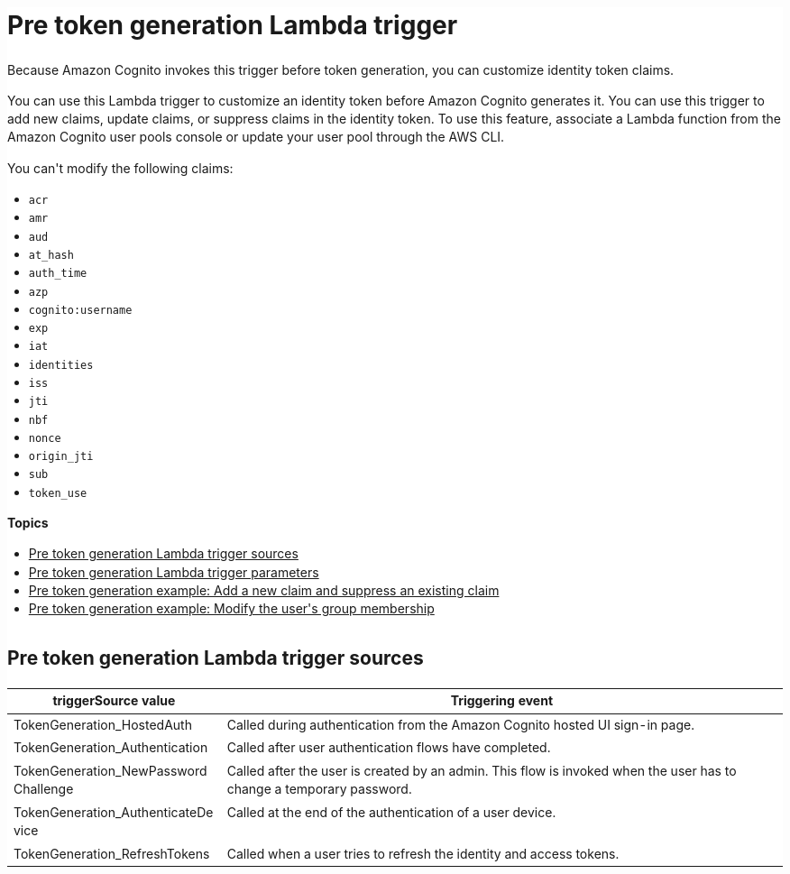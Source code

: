 # Pre token generation Lambda trigger<a name="user-pool-lambda-pre-token-generation"></a>

Because Amazon Cognito invokes this trigger before token generation, you can customize identity token claims\.

You can use this Lambda trigger to customize an identity token before Amazon Cognito generates it\. You can use this trigger to add new claims, update claims, or suppress claims in the identity token\. To use this feature, associate a Lambda function from the Amazon Cognito user pools console or update your user pool through the AWS CLI\.

You can't modify the following claims:
+ `acr`
+ `amr`
+ `aud`
+ `at_hash`
+ `auth_time`
+ `azp`
+ `cognito:username`
+ `exp`
+ `iat`
+ `identities`
+ `iss`
+ `jti`
+ `nbf`
+ `nonce`
+ `origin_jti`
+ `sub`
+ `token_use`

**Topics**
+ [Pre token generation Lambda trigger sources](#user-pool-lambda-pre-token-generation-trigger-source)
+ [Pre token generation Lambda trigger parameters](#cognito-user-pools-lambda-trigger-syntax-pre-token-generation)
+ [Pre token generation example: Add a new claim and suppress an existing claim](#aws-lambda-triggers-pre-token-generation-example-1)
+ [Pre token generation example: Modify the user's group membership](#aws-lambda-triggers-pre-token-generation-example-2)

## Pre token generation Lambda trigger sources<a name="user-pool-lambda-pre-token-generation-trigger-source"></a>


| triggerSource value | Triggering event | 
| --- | --- | 
| TokenGeneration\_HostedAuth | Called during authentication from the Amazon Cognito hosted UI sign\-in page\. | 
| TokenGeneration\_Authentication | Called after user authentication flows have completed\. | 
| TokenGeneration\_NewPasswordChallenge | Called after the user is created by an admin\. This flow is invoked when the user has to change a temporary password\. | 
| TokenGeneration\_AuthenticateDevice | Called at the end of the authentication of a user device\. | 
| TokenGeneration\_RefreshTokens | Called when a user tries to refresh the identity and access tokens\. | 
